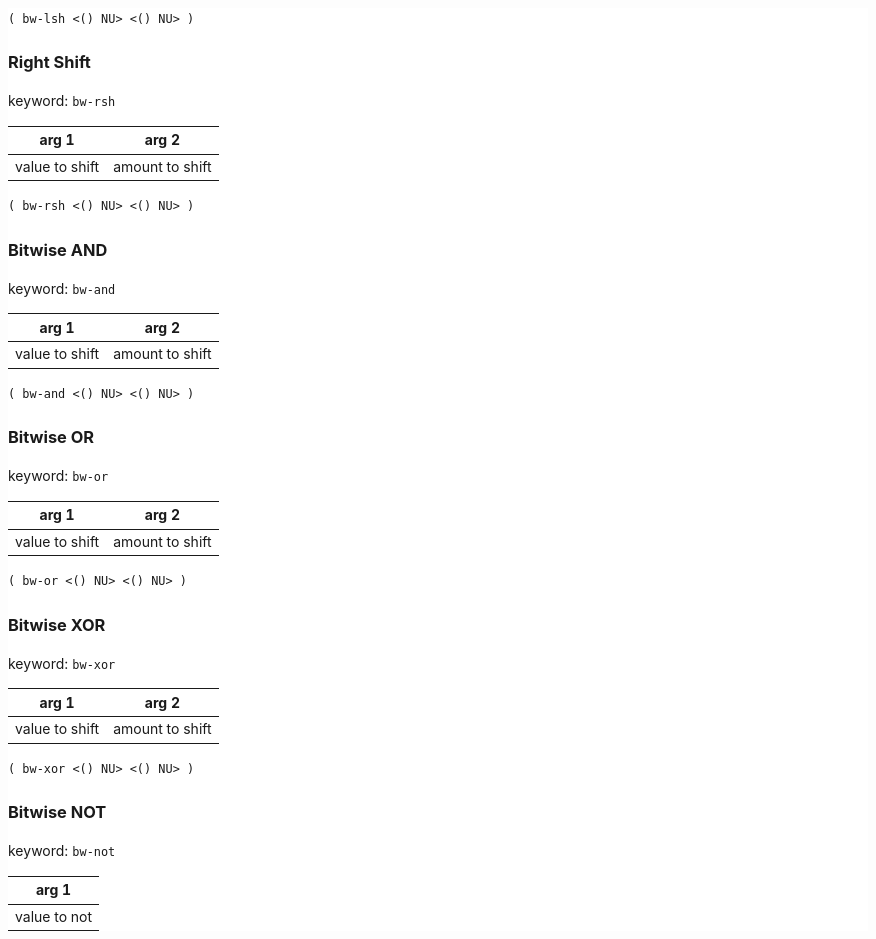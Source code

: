 ```
( bw-lsh <() NU> <() NU> )
```

### Right Shift

keyword: `bw-rsh`

| arg 1 | arg 2 |
|----  |----
| value to shift | amount to shift

```
( bw-rsh <() NU> <() NU> )
```
### Bitwise AND

keyword: `bw-and`

| arg 1 | arg 2 |
|----  |----
| value to shift | amount to shift

```
( bw-and <() NU> <() NU> )
```
### Bitwise OR

keyword: `bw-or`

| arg 1 | arg 2 |
|----  |----
| value to shift | amount to shift

```
( bw-or <() NU> <() NU> )
```

### Bitwise XOR

keyword: `bw-xor`

| arg 1 | arg 2 |
|----  |----
| value to shift | amount to shift

```
( bw-xor <() NU> <() NU> )
```
### Bitwise NOT

keyword: `bw-not`

| arg 1
|----
| value to not
